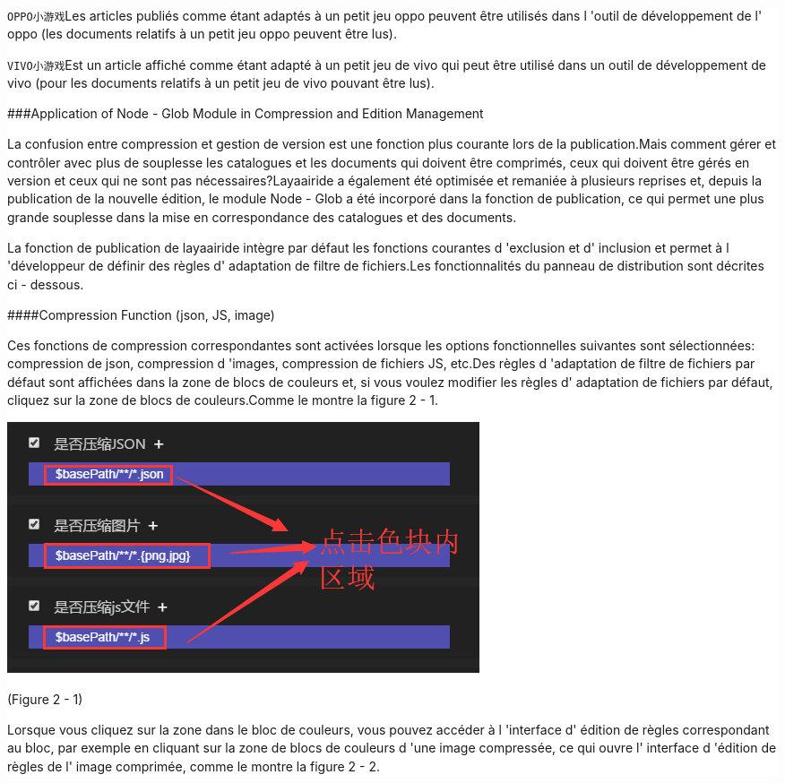 `OPPO小游戏`Les articles publiés comme étant adaptés à un petit jeu oppo peuvent être utilisés dans l 'outil de développement de l' oppo (les documents relatifs à un petit jeu oppo peuvent être lus).

`VIVO小游戏`Est un article affiché comme étant adapté à un petit jeu de vivo qui peut être utilisé dans un outil de développement de vivo (pour les documents relatifs à un petit jeu de vivo pouvant être lus).

###Application of Node - Glob Module in Compression and Edition Management

La confusion entre compression et gestion de version est une fonction plus courante lors de la publication.Mais comment gérer et contrôler avec plus de souplesse les catalogues et les documents qui doivent être comprimés, ceux qui doivent être gérés en version et ceux qui ne sont pas nécessaires?Layaairide a également été optimisée et remaniée à plusieurs reprises et, depuis la publication de la nouvelle édition, le module Node - Glob a été incorporé dans la fonction de publication, ce qui permet une plus grande souplesse dans la mise en correspondance des catalogues et des documents.

La fonction de publication de layaairide intègre par défaut les fonctions courantes d 'exclusion et d' inclusion et permet à l 'développeur de définir des règles d' adaptation de filtre de fichiers.Les fonctionnalités du panneau de distribution sont décrites ci - dessous.

####Compression Function (json, JS, image)

Ces fonctions de compression correspondantes sont activées lorsque les options fonctionnelles suivantes sont sélectionnées: compression de json, compression d 'images, compression de fichiers JS, etc.Des règles d 'adaptation de filtre de fichiers par défaut sont affichées dans la zone de blocs de couleurs et, si vous voulez modifier les règles d' adaptation de fichiers par défaut, cliquez sur la zone de blocs de couleurs.Comme le montre la figure 2 - 1.

![图2](img/2-1.png) 


(Figure 2 - 1)

Lorsque vous cliquez sur la zone dans le bloc de couleurs, vous pouvez accéder à l 'interface d' édition de règles correspondant au bloc, par exemple en cliquant sur la zone de blocs de couleurs d 'une image compressée, ce qui ouvre l' interface d 'édition de règles de l' image comprimée, comme le montre la figure 2 - 2.
